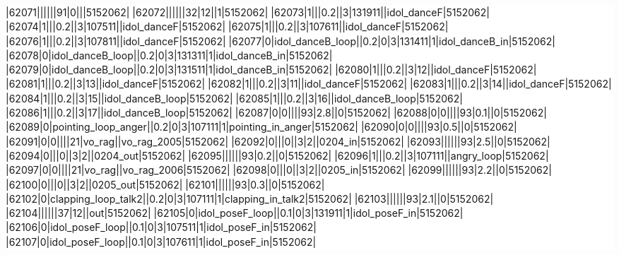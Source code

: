 |62071||||||91|0|||5152062|
|62072||||||32|12||1|5152062|
|62073|1|||0.2||3|131911||idol_danceF|5152062|
|62074|1|||0.2||3|107511||idol_danceF|5152062|
|62075|1|||0.2||3|107611||idol_danceF|5152062|
|62076|1|||0.2||3|107811||idol_danceF|5152062|
|62077|0|idol_danceB_loop||0.2|0|3|131411|1|idol_danceB_in|5152062|
|62078|0|idol_danceB_loop||0.2|0|3|131311|1|idol_danceB_in|5152062|
|62079|0|idol_danceB_loop||0.2|0|3|131511|1|idol_danceB_in|5152062|
|62080|1|||0.2||3|12||idol_danceF|5152062|
|62081|1|||0.2||3|13||idol_danceF|5152062|
|62082|1|||0.2||3|11||idol_danceF|5152062|
|62083|1|||0.2||3|14||idol_danceF|5152062|
|62084|1|||0.2||3|15||idol_danceB_loop|5152062|
|62085|1|||0.2||3|16||idol_danceB_loop|5152062|
|62086|1|||0.2||3|17||idol_danceB_loop|5152062|
|62087|0|0||||93|2.8||0|5152062|
|62088|0|0||||93|0.1||0|5152062|
|62089|0|pointing_loop_anger||0.2|0|3|107111|1|pointing_in_anger|5152062|
|62090|0|0||||93|0.5||0|5152062|
|62091|0|0||||21|vo_rag||vo_rag_2005|5152062|
|62092|0|||0||3|2||0204_in|5152062|
|62093||||||93|2.5||0|5152062|
|62094|0|||0||3|2||0204_out|5152062|
|62095||||||93|0.2||0|5152062|
|62096|1|||0.2||3|107111||angry_loop|5152062|
|62097|0|0||||21|vo_rag||vo_rag_2006|5152062|
|62098|0|||0||3|2||0205_in|5152062|
|62099||||||93|2.2||0|5152062|
|62100|0|||0||3|2||0205_out|5152062|
|62101||||||93|0.3||0|5152062|
|62102|0|clapping_loop_talk2||0.2|0|3|107111|1|clapping_in_talk2|5152062|
|62103||||||93|2.1||0|5152062|
|62104||||||37|12||out|5152062|
|62105|0|idol_poseF_loop||0.1|0|3|131911|1|idol_poseF_in|5152062|
|62106|0|idol_poseF_loop||0.1|0|3|107511|1|idol_poseF_in|5152062|
|62107|0|idol_poseF_loop||0.1|0|3|107611|1|idol_poseF_in|5152062|